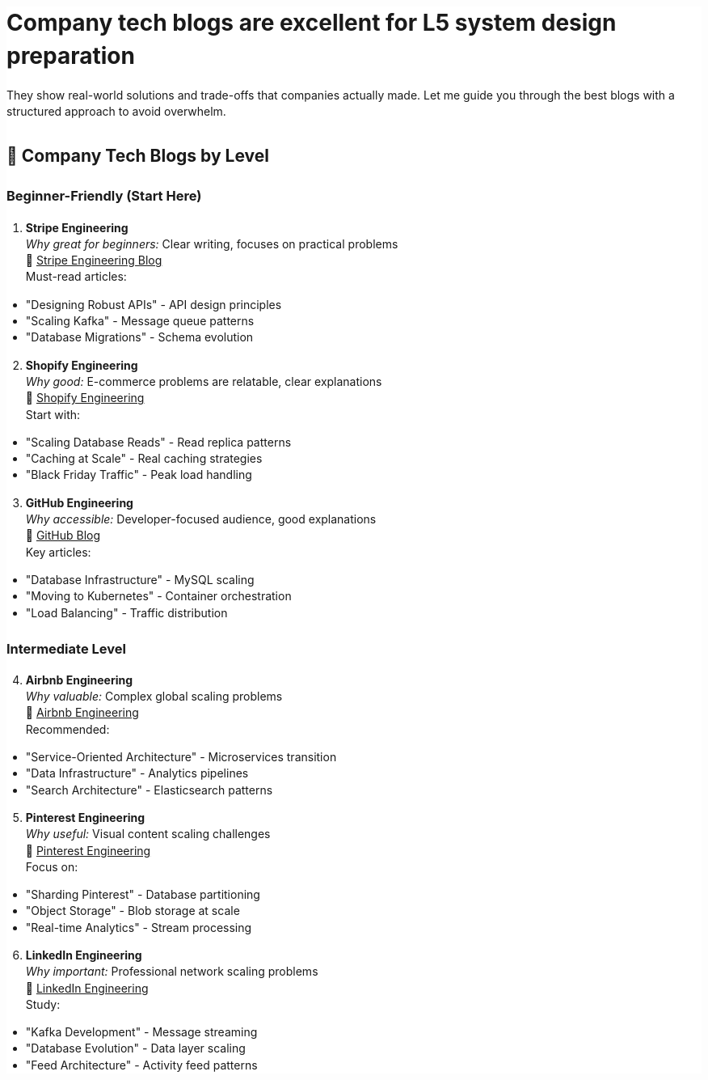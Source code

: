 # Company tech blogs are excellent for L5 system design preparation

They show real-world solutions and trade-offs that companies actually made. Let me guide you through the best blogs with a structured approach to avoid overwhelm.

## 🏢 Company Tech Blogs by Level

### Beginner-Friendly (Start Here)
1. **Stripe Engineering**  
*Why great for beginners:* Clear writing, focuses on practical problems  
🔗 [Stripe Engineering Blog]()  
Must-read articles:  
- "Designing Robust APIs" - API design principles  
- "Scaling Kafka" - Message queue patterns  
- "Database Migrations" - Schema evolution  

2. **Shopify Engineering**  
*Why good:* E-commerce problems are relatable, clear explanations  
🔗 [Shopify Engineering]()  
Start with:  
- "Scaling Database Reads" - Read replica patterns  
- "Caching at Scale" - Real caching strategies  
- "Black Friday Traffic" - Peak load handling  

3. **GitHub Engineering**  
*Why accessible:* Developer-focused audience, good explanations  
🔗 [GitHub Blog]()  
Key articles:  
- "Database Infrastructure" - MySQL scaling  
- "Moving to Kubernetes" - Container orchestration  
- "Load Balancing" - Traffic distribution  

### Intermediate Level
4. **Airbnb Engineering**  
*Why valuable:* Complex global scaling problems  
🔗 [Airbnb Engineering]()  
Recommended:  
- "Service-Oriented Architecture" - Microservices transition  
- "Data Infrastructure" - Analytics pipelines  
- "Search Architecture" - Elasticsearch patterns  

5. **Pinterest Engineering**  
*Why useful:* Visual content scaling challenges  
🔗 [Pinterest Engineering]()  
Focus on:  
- "Sharding Pinterest" - Database partitioning  
- "Object Storage" - Blob storage at scale  
- "Real-time Analytics" - Stream processing  

6. **LinkedIn Engineering**  
*Why important:* Professional network scaling problems  
🔗 [LinkedIn Engineering]()  
Study:  
- "Kafka Development" - Message streaming  
- "Database Evolution" - Data layer scaling  
- "Feed Architecture" - Activity feed patterns  
